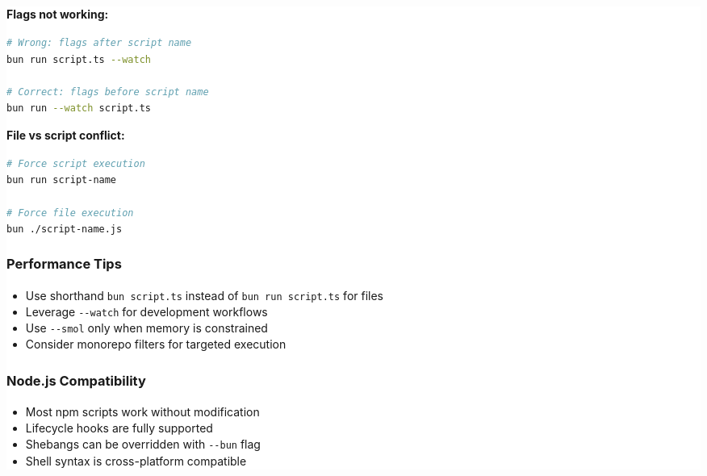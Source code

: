 **Flags not working:**
```bash
# Wrong: flags after script name
bun run script.ts --watch

# Correct: flags before script name  
bun run --watch script.ts
```

**File vs script conflict:**
```bash
# Force script execution
bun run script-name

# Force file execution
bun ./script-name.js
```

### Performance Tips
- Use shorthand `bun script.ts` instead of `bun run script.ts` for files
- Leverage `--watch` for development workflows
- Use `--smol` only when memory is constrained
- Consider monorepo filters for targeted execution

### Node.js Compatibility
- Most npm scripts work without modification
- Lifecycle hooks are fully supported
- Shebangs can be overridden with `--bun` flag
- Shell syntax is cross-platform compatible